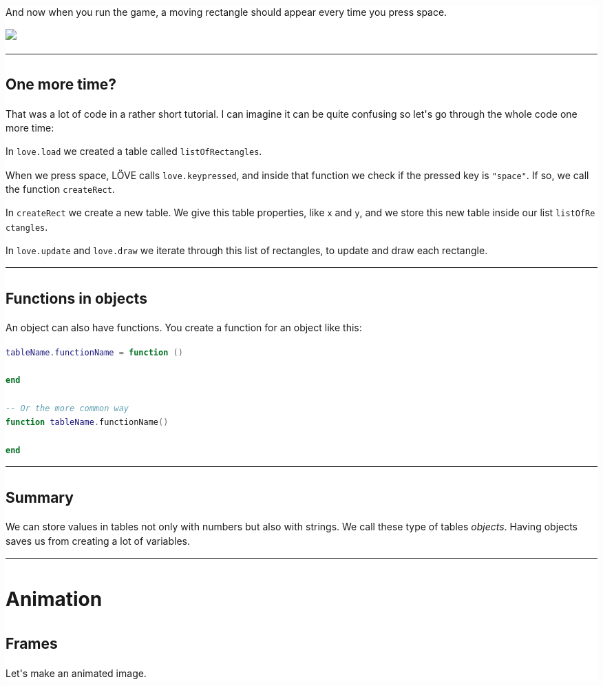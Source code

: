 And now when you run the game, a moving rectangle should appear every time you press space.

<img src="{{ site.baseurl }}/assets/img/moving_rectangles.gif">

___

## One more time?

That was a lot of code in a rather short tutorial. I can imagine it can be quite confusing so let's go through the whole code one more time:

In `love.load` we created a table called `listOfRectangles`.

When we press space, LÖVE calls `love.keypressed`, and inside that function we check if the pressed key is `"space"`. If so, we call the function `createRect`.

In `createRect` we create a new table. We give this table properties, like `x` and `y`, and we store this new table inside our list `listOfRectangles`.

In `love.update` and `love.draw` we iterate through this list of rectangles, to update and draw each rectangle.

___

## Functions in objects

An object can also have functions. You create a function for an object like this:

```lua
tableName.functionName = function ()

end

-- Or the more common way
function tableName.functionName()

end
```

___

## Summary
We can store values in tables not only with numbers but also with strings. We call these type of tables *objects*. Having objects saves us from creating a lot of variables.

---

# Animation

## Frames

Let's make an animated image.
